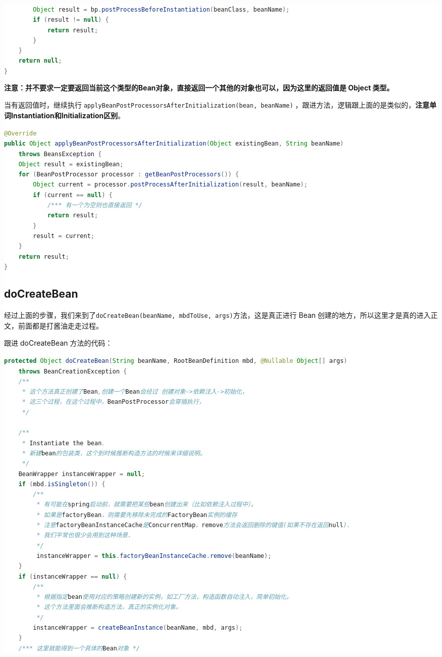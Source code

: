 ```java
        Object result = bp.postProcessBeforeInstantiation(beanClass, beanName);  
        if (result != null) {  
            return result;  
        }  
    }  
    return null;  
}
```

**注意：并不要求一定要返回当前这个类型的Bean对象，直接返回一个其他的对象也可以，因为这里的返回值是 Object 类型。** 

当有返回值时，继续执行 `applyBeanPostProcessorsAfterInitialization(bean, beanName)` ，跟进方法，逻辑跟上面的是类似的，**注意单词Instantiation和Initialization区别**。
```java
@Override  
public Object applyBeanPostProcessorsAfterInitialization(Object existingBean, String beanName)  
    throws BeansException {  
    Object result = existingBean;  
    for (BeanPostProcessor processor : getBeanPostProcessors()) {  
        Object current = processor.postProcessAfterInitialization(result, beanName);  
        if (current == null) {  
            /*** 有一个为空则也直接返回 */  
            return result;  
        }  
        result = current;  
    }  
    return result;  
}
```

## doCreateBean

经过上面的步骤，我们来到了`doCreateBean(beanName, mbdToUse, args)`方法，这是真正进行 Bean 创建的地方，所以这里才是真的进入正文，前面都是打酱油走走过程。

跟进 doCreateBean 方法的代码：
```java
protected Object doCreateBean(String beanName, RootBeanDefinition mbd, @Nullable Object[] args)  
    throws BeanCreationException {  
    /**  
     * 这个方法真正创建了Bean,创建一个Bean会经过 创建对象->依赖注入->初始化，  
     * 这三个过程，在这个过程中，BeanPostProcessor会穿插执行，  
     */
       
    /**  
     * Instantiate the bean.     
     * 新建bean的包装类，这个到时候推断构造方法的时候来详细说明。  
     */  
    BeanWrapper instanceWrapper = null;  
    if (mbd.isSingleton()) {  
        /**  
         * 有可能在spring启动前，就需要把某些bean创建出来（比如依赖注入过程中）。  
         * 如果是factoryBean，则需要先移除未完成的FactoryBean实例的缓存  
         * 注意factoryBeanInstanceCache是ConcurrentMap，remove方法会返回删除的键值(如果不存在返回null).  
         * 我们平常也很少会用到这种场景.  
         */        
         instanceWrapper = this.factoryBeanInstanceCache.remove(beanName);  
    }  
    if (instanceWrapper == null) {  
        /**  
         * 根据指定bean使用对应的策略创建新的实例，如工厂方法，构造函数自动注入，简单初始化。  
         * 这个方法里面会推断构造方法，真正的实例化对象。  
         */  
        instanceWrapper = createBeanInstance(beanName, mbd, args);  
    }  
    /*** 这里就能得到一个具体的Bean对象 */  
```